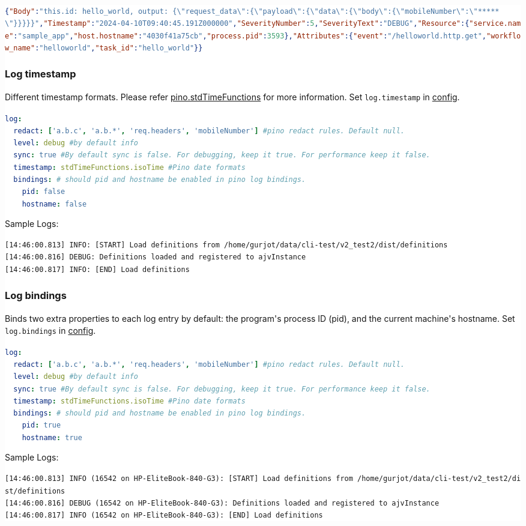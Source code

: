 ```json
{"Body":"this.id: hello_world, output: {\"request_data\":{\"payload\":{\"data\":{\"body\":{\"mobileNumber\":\"*****\"}}}}}","Timestamp":"2024-04-10T09:40:45.191Z000000","SeverityNumber":5,"SeverityText":"DEBUG","Resource":{"service.name":"sample_app","host.hostname":"4030f41a75cb","process.pid":3593},"Attributes":{"event":"/helloworld.http.get","workflow_name":"helloworld","task_id":"hello_world"}}
```

### Log timestamp
Different timestamp formats. Please refer [pino.stdTimeFunctions](https://github.com/pinojs/pino/blob/master/docs/api.md#pinostdtimefunctions-object) for more information. Set `log.timestamp` in [config](/docs/microservices-framework/config-and-mappings/config.md#static-variables).
```yaml title=config/default.yaml
log:
  redact: ['a.b.c', 'a.b.*', 'req.headers', 'mobileNumber'] #pino redact rules. Default null.
  level: debug #by default info
  sync: true #By default sync is false. For debugging, keep it true. For performance keep it false.
  timestamp: stdTimeFunctions.isoTime #Pino date formats
  bindings: # should pid and hostname be enabled in pino log bindings.
    pid: false
    hostname: false 
```
Sample Logs:
```
[14:46:00.813] INFO: [START] Load definitions from /home/gurjot/data/cli-test/v2_test2/dist/definitions
[14:46:00.816] DEBUG: Definitions loaded and registered to ajvInstance
[14:46:00.817] INFO: [END] Load definitions
```

### Log bindings
Binds two extra properties to each log entry by default: the program's process ID (pid), and the current machine's hostname. Set `log.bindings` in [config](/docs/microservices-framework/config-and-mappings/config.md#static-variables).
```yaml title=config/default.yaml
log:
  redact: ['a.b.c', 'a.b.*', 'req.headers', 'mobileNumber'] #pino redact rules. Default null.
  level: debug #by default info
  sync: true #By default sync is false. For debugging, keep it true. For performance keep it false.
  timestamp: stdTimeFunctions.isoTime #Pino date formats
  bindings: # should pid and hostname be enabled in pino log bindings.
    pid: true
    hostname: true 
```
Sample Logs:
```
[14:46:00.813] INFO (16542 on HP-EliteBook-840-G3): [START] Load definitions from /home/gurjot/data/cli-test/v2_test2/dist/definitions
[14:46:00.816] DEBUG (16542 on HP-EliteBook-840-G3): Definitions loaded and registered to ajvInstance
[14:46:00.817] INFO (16542 on HP-EliteBook-840-G3): [END] Load definitions
```
